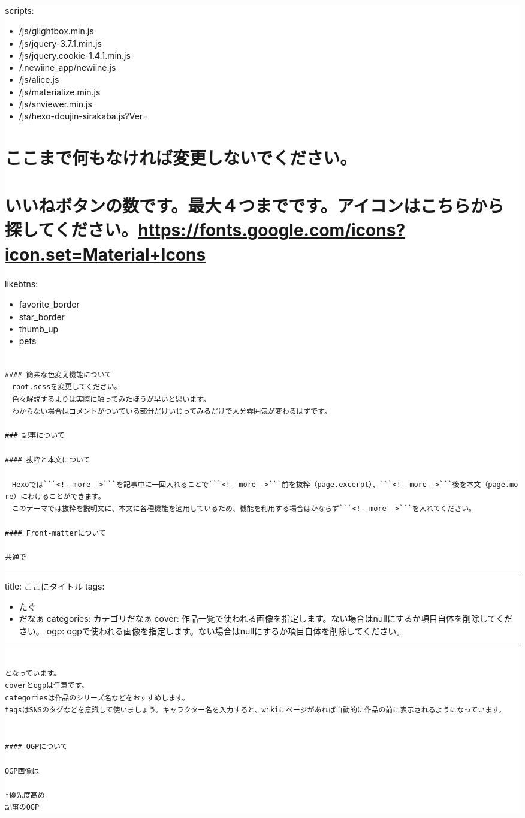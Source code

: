 scripts:
- /js/glightbox.min.js
- /js/jquery-3.7.1.min.js
- /js/jquery.cookie-1.4.1.min.js
- /.newiine_app/newiine.js
- /js/alice.js
- /js/materialize.min.js
- /js/snviewer.min.js
- /js/hexo-doujin-sirakaba.js?Ver=

# ここまで何もなければ変更しないでください。

# いいねボタンの数です。最大４つまでです。アイコンはこちらから探してください。https://fonts.google.com/icons?icon.set=Material+Icons
likebtns:
- favorite_border
- star_border
- thumb_up
- pets

```

#### 簡素な色変え機能について
　root.scssを変更してください。
　色々解説するよりは実際に触ってみたほうが早いと思います。
　わからない場合はコメントがついている部分だけいじってみるだけで大分雰囲気が変わるはずです。

### 記事について

#### 抜粋と本文について

　Hexoでは```<!--more-->```を記事中に一回入れることで```<!--more-->```前を抜粋（page.excerpt）、```<!--more-->```後を本文（page.more）にわけることができます。
　このテーマでは抜粋を説明文に、本文に各種機能を適用しているため、機能を利用する場合はかならず```<!--more-->```を入れてください。

#### Front-matterについて

共通で
```
---
title: ここにタイトル
tags:
  - たぐ
  - だなぁ
categories: カテゴリだなぁ
cover: 作品一覧で使われる画像を指定します。ない場合はnullにするか項目自体を削除してください。
ogp: ogpで使われる画像を指定します。ない場合はnullにするか項目自体を削除してください。
---
```

となっています。
coverとogpは任意です。
categoriesは作品のシリーズ名などをおすすめします。
tagsはSNSのタグなどを意識して使いましょう。キャラクター名を入力すると、wikiにページがあれば自動的に作品の前に表示されるようになっています。


#### OGPについて

OGP画像は

↑優先度高め
記事のOGP
```